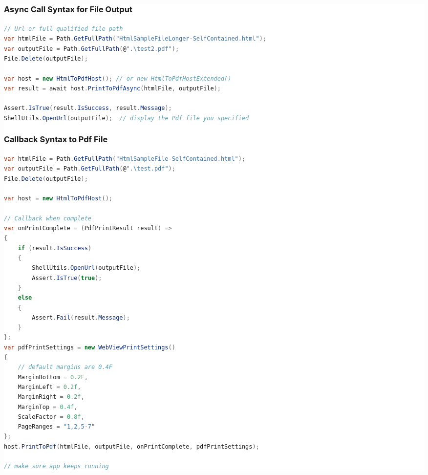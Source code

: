 ### Async Call Syntax for File Output

```csharp
// Url or full qualified file path
var htmlFile = Path.GetFullPath("HtmlSampleFileLonger-SelfContained.html");
var outputFile = Path.GetFullPath(@".\test2.pdf");
File.Delete(outputFile);

var host = new HtmlToPdfHost(); // or new HtmlToPdfHostExtended()
var result = await host.PrintToPdfAsync(htmlFile, outputFile);

Assert.IsTrue(result.IsSuccess, result.Message);
ShellUtils.OpenUrl(outputFile);  // display the Pdf file you specified
```


### Callback Syntax to Pdf File

```csharp
var htmlFile = Path.GetFullPath("HtmlSampleFile-SelfContained.html");
var outputFile = Path.GetFullPath(@".\test.pdf");
File.Delete(outputFile);

var host = new HtmlToPdfHost();            

// Callback when complete
var onPrintComplete = (PdfPrintResult result) =>
{
    if (result.IsSuccess)
    {
        ShellUtils.OpenUrl(outputFile);
        Assert.IsTrue(true);
    }
    else
    {
        Assert.Fail(result.Message);
    }
};
var pdfPrintSettings = new WebViewPrintSettings()
{
    // default margins are 0.4F
    MarginBottom = 0.2F,
    MarginLeft = 0.2f,
    MarginRight = 0.2f,
    MarginTop = 0.4f,
    ScaleFactor = 0.8f,
    PageRanges = "1,2,5-7"
};
host.PrintToPdf(htmlFile, outputFile, onPrintComplete, pdfPrintSettings);

// make sure app keeps running
```

